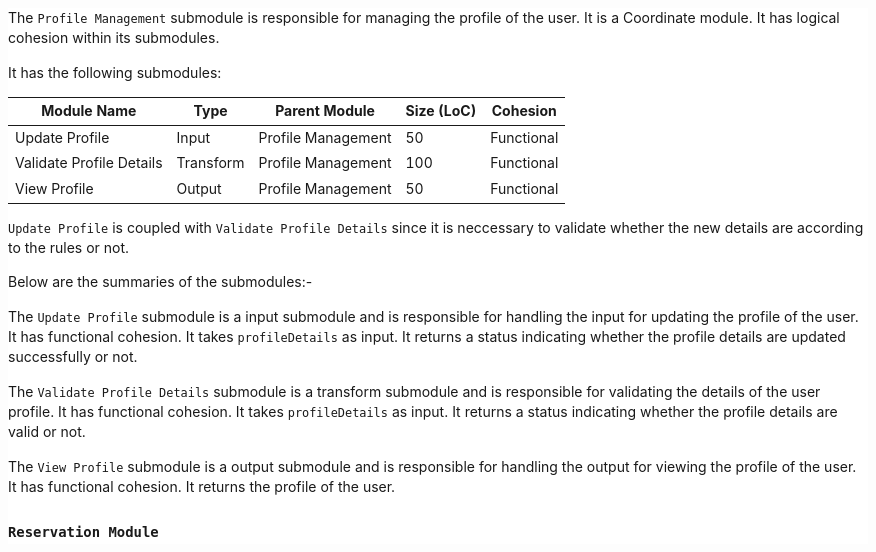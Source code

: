 The `Profile Management` submodule is responsible for managing the profile of the user.
It is a Coordinate module. It has logical cohesion within its submodules.

It has the following submodules:

| Module Name              | Type      | Parent Module      | Size (LoC) | Cohesion   |
| ------------------------ | --------- | ------------------ | ---------- | ---------- |
| Update Profile           | Input     | Profile Management | 50         | Functional |
| Validate Profile Details | Transform | Profile Management | 100        | Functional |
| View Profile             | Output    | Profile Management | 50         | Functional |

`Update Profile` is coupled with `Validate Profile Details` since it is neccessary to validate whether the new details are according to the rules or not.

Below are the summaries of the submodules:-

The `Update Profile` submodule is a input submodule and is responsible for handling the input for updating the profile of the user.
It has functional cohesion.
It takes `profileDetails` as input.
It returns a status indicating whether the profile details are updated successfully or not.

The `Validate Profile Details` submodule is a transform submodule and is responsible for validating the details of the user profile.
It has functional cohesion.
It takes `profileDetails` as input.
It returns a status indicating whether the profile details are valid or not.

The `View Profile` submodule is a output submodule and is responsible for handling the output for viewing the profile of the user.
It has functional cohesion.
It returns the profile of the user.

### `Reservation Module`
